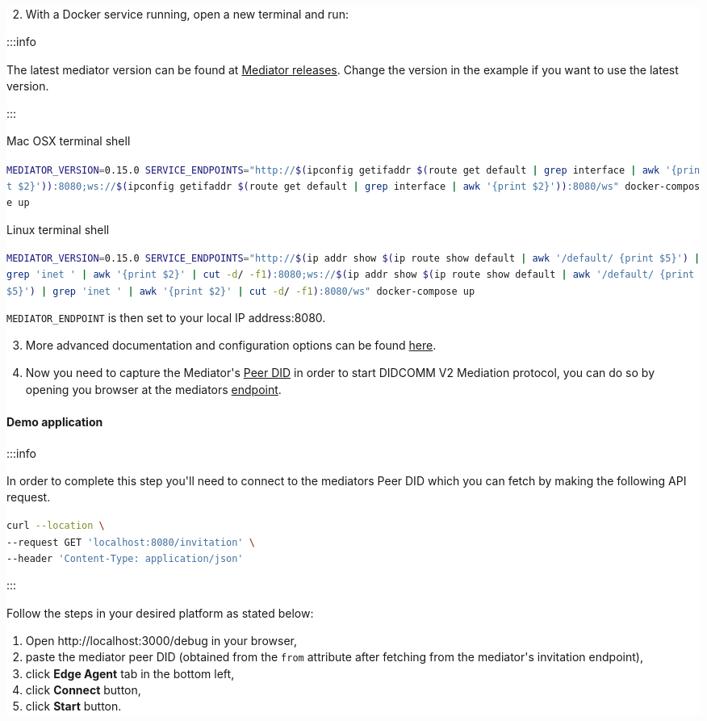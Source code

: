 2. With a Docker service running, open a new terminal and run:

:::info

The latest mediator version can be found at [Mediator releases](https://github.com/hyperledger/identus-mediator/releases). Change the version in the example if you want to use the latest version.

:::

  Mac OSX  terminal shell
```bash
MEDIATOR_VERSION=0.15.0 SERVICE_ENDPOINTS="http://$(ipconfig getifaddr $(route get default | grep interface | awk '{print $2}')):8080;ws://$(ipconfig getifaddr $(route get default | grep interface | awk '{print $2}')):8080/ws" docker-compose up
```
 Linux terminal shell
```bash
MEDIATOR_VERSION=0.15.0 SERVICE_ENDPOINTS="http://$(ip addr show $(ip route show default | awk '/default/ {print $5}') | grep 'inet ' | awk '{print $2}' | cut -d/ -f1):8080;ws://$(ip addr show $(ip route show default | awk '/default/ {print $5}') | grep 'inet ' | awk '{print $2}' | cut -d/ -f1):8080/ws" docker-compose up
```

`MEDIATOR_ENDPOINT` is then set to your local IP address:8080.

3. More advanced documentation and configuration options can be found [here](https://github.com/hyperledger/identus-mediator).



4. Now you need to capture the Mediator's [Peer DID](/docs/concepts/glossary/#peer-did) in order to start DIDCOMM V2 Mediation protocol, you can do so by opening you browser at the mediators [endpoint](/docs/concepts/glossary/#endpoints).

#### Demo application

:::info

In order to complete this step you'll need to connect to the mediators Peer DID which you can fetch by making the following API request.

```bash
curl --location \
--request GET 'localhost:8080/invitation' \
--header 'Content-Type: application/json'
```

:::

Follow the steps in your desired platform as stated below:

<Tabs>
<TabItem value="js" label="Typescript Sample APP">

1. Open http://localhost:3000/debug in your browser, 
1. paste the mediator peer DID (obtained from the `from` attribute after fetching from the mediator's invitation endpoint),
1. click **Edge Agent** tab in the bottom left,
1. click **Connect** button,
1. click **Start** button.
